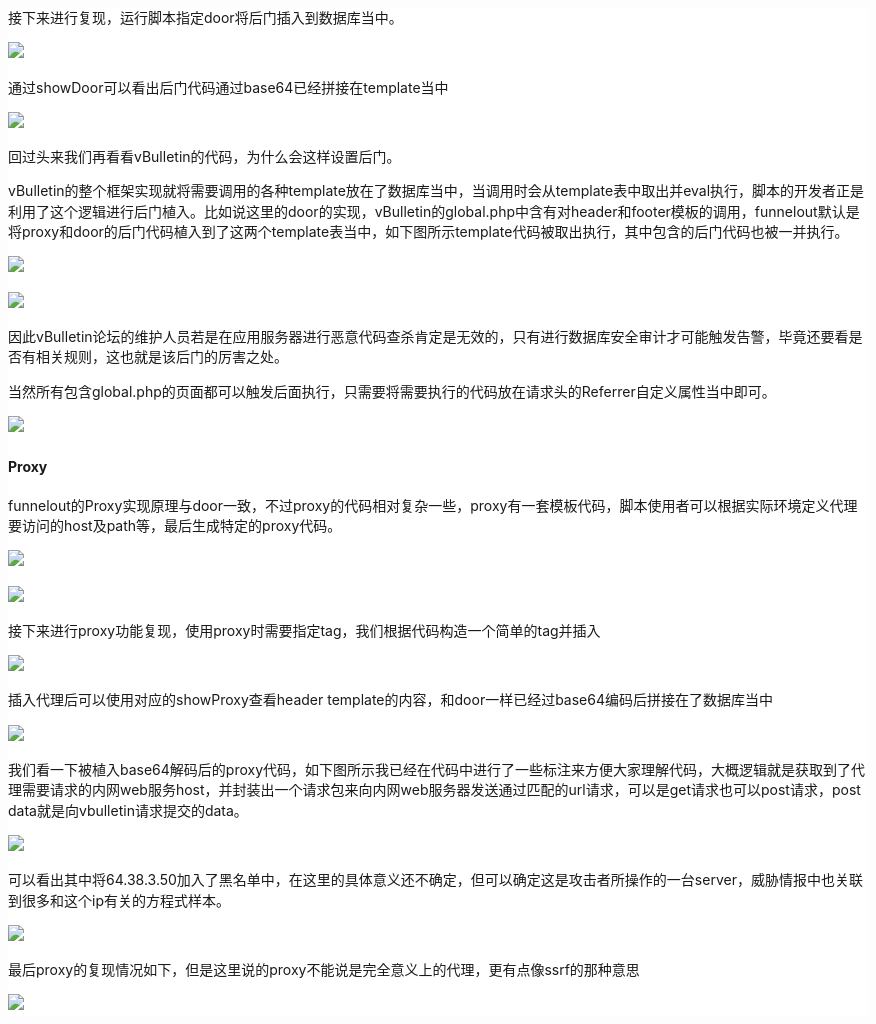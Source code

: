接下来进行复现，运行脚本指定door将后门插入到数据库当中。

![](http://reverse-tcp.xyz/static/img/media/ee47123679827a6d20e714fc875e1183.png)

通过showDoor可以看出后门代码通过base64已经拼接在template当中

![](http://reverse-tcp.xyz/static/img/media/b0d9603e573e2944e4fe241dbb96f808.png)

回过头来我们再看看vBulletin的代码，为什么会这样设置后门。

vBulletin的整个框架实现就将需要调用的各种template放在了数据库当中，当调用时会从template表中取出并eval执行，脚本的开发者正是利用了这个逻辑进行后门植入。比如说这里的door的实现，vBulletin的global.php中含有对header和footer模板的调用，funnelout默认是将proxy和door的后门代码植入到了这两个template表当中，如下图所示template代码被取出执行，其中包含的后门代码也被一并执行。

![](http://reverse-tcp.xyz/static/img/media/44a9c51d3234cf16b0da9e9cab6b79f0.png)

![](http://reverse-tcp.xyz/static/img/media/0c2a65b517851b8e2dcbd7ca28c0e248.png)

因此vBulletin论坛的维护人员若是在应用服务器进行恶意代码查杀肯定是无效的，只有进行数据库安全审计才可能触发告警，毕竟还要看是否有相关规则，这也就是该后门的厉害之处。

当然所有包含global.php的页面都可以触发后面执行，只需要将需要执行的代码放在请求头的Referrer自定义属性当中即可。

![](http://reverse-tcp.xyz/static/img/media/2ea452c1abd4ce5ca1cbfb5fa8e6aa59.png)

#### Proxy

funnelout的Proxy实现原理与door一致，不过proxy的代码相对复杂一些，proxy有一套模板代码，脚本使用者可以根据实际环境定义代理要访问的host及path等，最后生成特定的proxy代码。

![](http://reverse-tcp.xyz/static/img/media/7c007f0ddefb439c76093d0b7bafdfca.png)

![](http://reverse-tcp.xyz/static/img/media/044d6b41980c104a1903fdc1c510805d.png)

接下来进行proxy功能复现，使用proxy时需要指定tag，我们根据代码构造一个简单的tag并插入

![](http://reverse-tcp.xyz/static/img/media/a1433ebe0e718c75b93af31f858766b6.png)

插入代理后可以使用对应的showProxy查看header
template的内容，和door一样已经过base64编码后拼接在了数据库当中

![](http://reverse-tcp.xyz/static/img/media/970f90c2c2f30e9398d64a66b1c381b1.png)

我们看一下被植入base64解码后的proxy代码，如下图所示我已经在代码中进行了一些标注来方便大家理解代码，大概逻辑就是获取到了代理需要请求的内网web服务host，并封装出一个请求包来向内网web服务器发送通过匹配的url请求，可以是get请求也可以post请求，post
data就是向vbulletin请求提交的data。

![](http://reverse-tcp.xyz/static/img/media/8d6248e61aa5ac673818d309bb03d8b5.png)

可以看出其中将64.38.3.50加入了黑名单中，在这里的具体意义还不确定，但可以确定这是攻击者所操作的一台server，威胁情报中也关联到很多和这个ip有关的方程式样本。

![](http://reverse-tcp.xyz/static/img/media/32de775b47bfc43a80cbf9ff876d2d4c.png)

最后proxy的复现情况如下，但是这里说的proxy不能说是完全意义上的代理，更有点像ssrf的那种意思

![](http://reverse-tcp.xyz/static/img/media/25dd3b488c01414ec750f8c6a3bd11aa.png)
